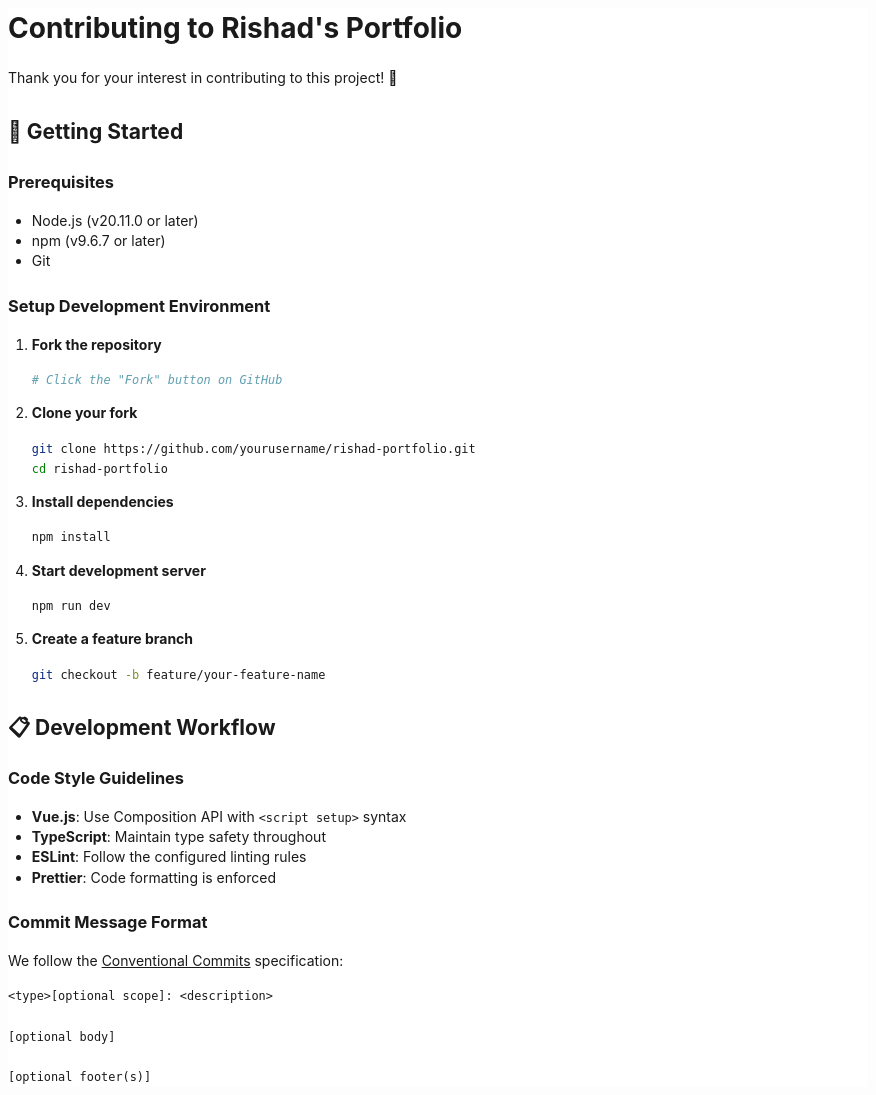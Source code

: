 # Contributing to Rishad's Portfolio

Thank you for your interest in contributing to this project! 🎉

## 🚀 Getting Started

### Prerequisites
- Node.js (v20.11.0 or later)
- npm (v9.6.7 or later)
- Git

### Setup Development Environment

1. **Fork the repository**
   ```bash
   # Click the "Fork" button on GitHub
   ```

2. **Clone your fork**
   ```bash
   git clone https://github.com/yourusername/rishad-portfolio.git
   cd rishad-portfolio
   ```

3. **Install dependencies**
   ```bash
   npm install
   ```

4. **Start development server**
   ```bash
   npm run dev
   ```

5. **Create a feature branch**
   ```bash
   git checkout -b feature/your-feature-name
   ```

## 📋 Development Workflow

### Code Style Guidelines

- **Vue.js**: Use Composition API with `<script setup>` syntax
- **TypeScript**: Maintain type safety throughout
- **ESLint**: Follow the configured linting rules
- **Prettier**: Code formatting is enforced

### Commit Message Format

We follow the [Conventional Commits](https://conventionalcommits.org/) specification:

```
<type>[optional scope]: <description>

[optional body]

[optional footer(s)]
```
